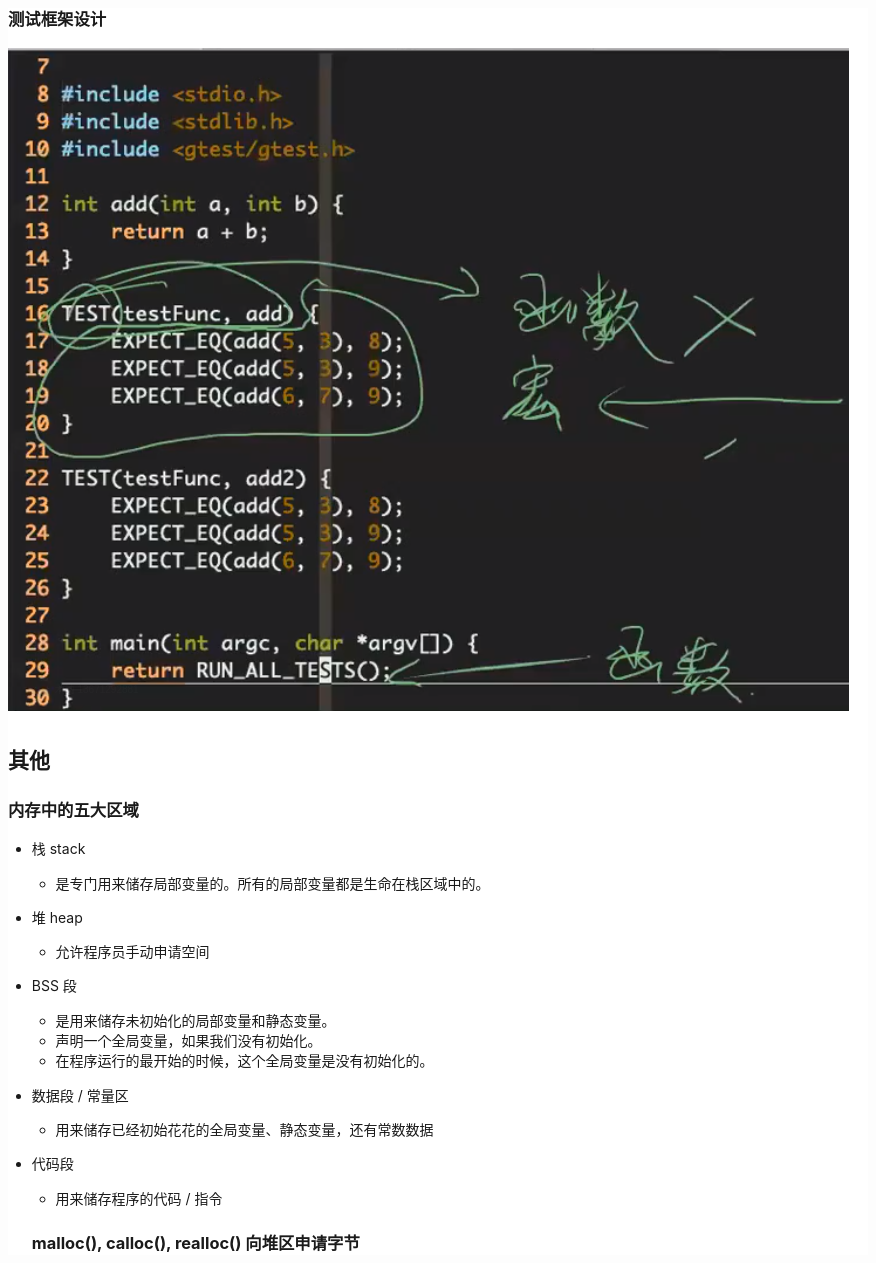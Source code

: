 ### 测试框架设计

![./08testFramework/test_framework_design_1.png](./08testFramework/test_framework_design_1.png)


## 其他

### 内存中的五大区域

- 栈 stack
  - 是专门用来储存局部变量的。所有的局部变量都是生命在栈区域中的。
- 堆 heap
  - 允许程序员手动申请空间
- BSS 段
  - 是用来储存未初始化的局部变量和静态变量。
  - 声明一个全局变量，如果我们没有初始化。
  - 在程序运行的最开始的时候，这个全局变量是没有初始化的。
- 数据段 / 常量区
  - 用来储存已经初始花花的全局变量、静态变量，还有常数数据
- 代码段
  - 用来储存程序的代码 / 指令

  ### malloc(), calloc(), realloc() 向堆区申请字节